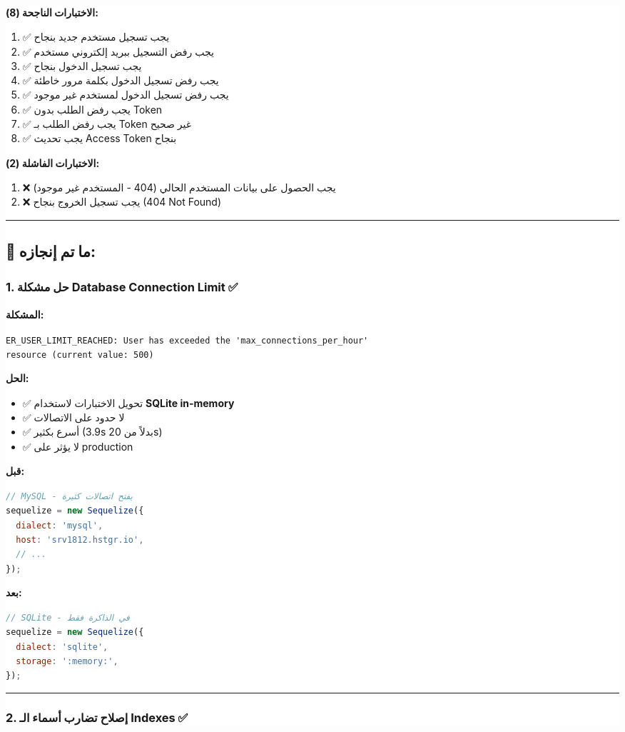 **الاختبارات الناجحة (8):**
1. ✅ يجب تسجيل مستخدم جديد بنجاح
2. ✅ يجب رفض التسجيل ببريد إلكتروني مستخدم
3. ✅ يجب تسجيل الدخول بنجاح
4. ✅ يجب رفض تسجيل الدخول بكلمة مرور خاطئة
5. ✅ يجب رفض تسجيل الدخول لمستخدم غير موجود
6. ✅ يجب رفض الطلب بدون Token
7. ✅ يجب رفض الطلب بـ Token غير صحيح
8. ✅ يجب تحديث Access Token بنجاح

**الاختبارات الفاشلة (2):**
1. ❌ يجب الحصول على بيانات المستخدم الحالي (404 - المستخدم غير موجود)
2. ❌ يجب تسجيل الخروج بنجاح (404 Not Found)

---

## 🔧 **ما تم إنجازه:**

### **1. حل مشكلة Database Connection Limit** ✅

**المشكلة:**
```
ER_USER_LIMIT_REACHED: User has exceeded the 'max_connections_per_hour' 
resource (current value: 500)
```

**الحل:**
- ✅ تحويل الاختبارات لاستخدام **SQLite in-memory**
- ✅ لا حدود على الاتصالات
- ✅ أسرع بكثير (3.9s بدلاً من 20s)
- ✅ لا يؤثر على production

**قبل:**
```javascript
// MySQL - يفتح اتصالات كثيرة
sequelize = new Sequelize({
  dialect: 'mysql',
  host: 'srv1812.hstgr.io',
  // ...
});
```

**بعد:**
```javascript
// SQLite - في الذاكرة فقط
sequelize = new Sequelize({
  dialect: 'sqlite',
  storage: ':memory:',
});
```

---

### **2. إصلاح تضارب أسماء الـ Indexes** ✅

